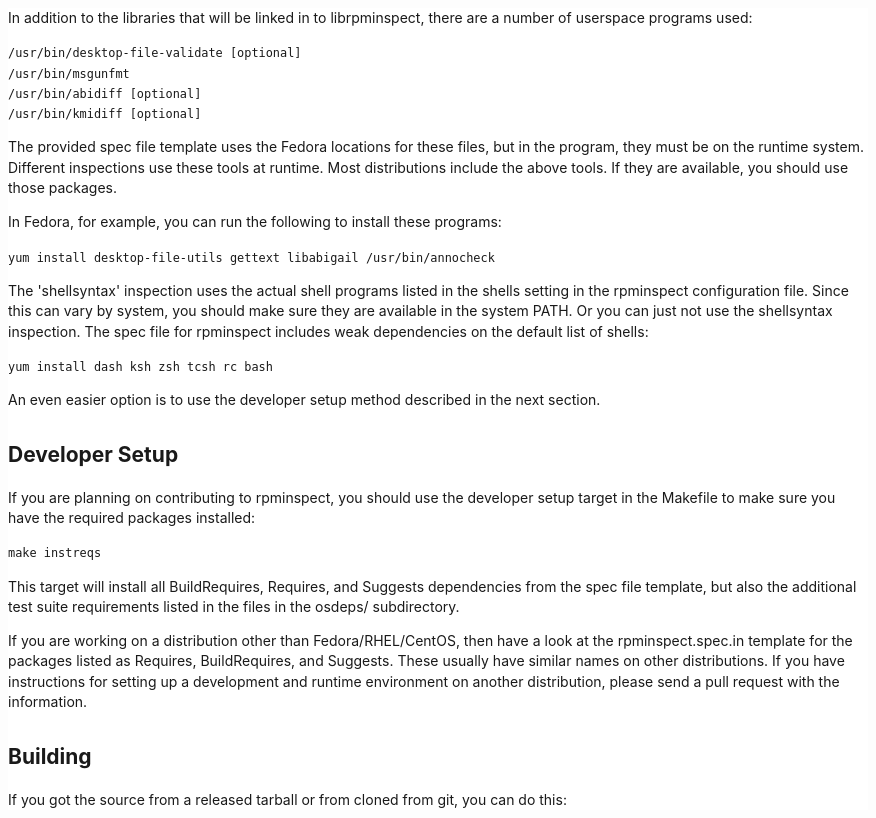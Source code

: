 In addition to the libraries that will be linked in to librpminspect,
there are a number of userspace programs used:

    /usr/bin/desktop-file-validate [optional]
    /usr/bin/msgunfmt
    /usr/bin/abidiff [optional]
    /usr/bin/kmidiff [optional]

The provided spec file template uses the Fedora locations for these
files, but in the program, they must be on the runtime system.
Different inspections use these tools at runtime. Most distributions
include the above tools. If they are available, you should use those
packages.

In Fedora, for example, you can run the following to install these
programs:

    yum install desktop-file-utils gettext libabigail /usr/bin/annocheck

The 'shellsyntax' inspection uses the actual shell programs listed in
the shells setting in the rpminspect configuration file.  Since this
can vary by system, you should make sure they are available in the
system PATH.  Or you can just not use the shellsyntax inspection.  The
spec file for rpminspect includes weak dependencies on the default
list of shells:

    yum install dash ksh zsh tcsh rc bash

An even easier option is to use the developer setup method described
in the next section.


Developer Setup
---------------

If you are planning on contributing to rpminspect, you should use the
developer setup target in the Makefile to make sure you have the required
packages installed:

    make instreqs

This target will install all BuildRequires, Requires, and Suggests
dependencies from the spec file template, but also the additional test
suite requirements listed in the files in the osdeps/ subdirectory.

If you are working on a distribution other than Fedora/RHEL/CentOS,
then have a look at the rpminspect.spec.in template for the packages
listed as Requires, BuildRequires, and Suggests.  These usually have
similar names on other distributions.  If you have instructions for
setting up a development and runtime environment on another
distribution, please send a pull request with the information.


Building
--------

If you got the source from a released tarball or from cloned from git,
you can do this:

